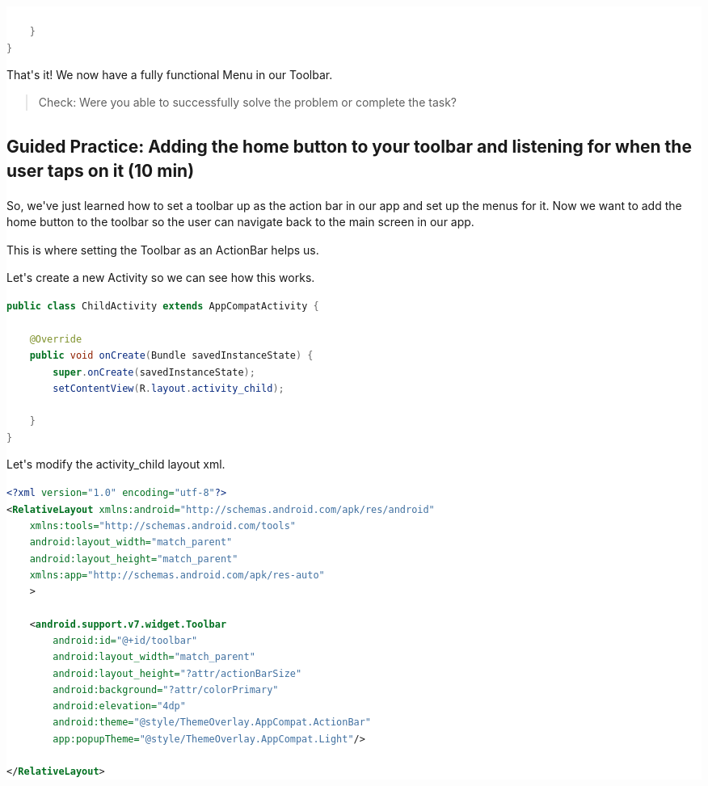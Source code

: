 ```java

    }
}
```

That's it! We now have a fully functional Menu in our Toolbar.

> Check: Were you able to successfully solve the problem or complete the task?

<a name="adding-the-home-button"></a>
## Guided Practice: Adding the home button to your toolbar and listening for when the user taps on it (10 min)

So, we've just learned how to set a toolbar up as the action bar in our app and set up the menus for it. Now we want to add the home button to the toolbar so the user can navigate back to the main screen in our app.

This is where setting the Toolbar as an ActionBar helps us.

Let's create a new Activity so we can see how this works.

```java
public class ChildActivity extends AppCompatActivity {

    @Override
    public void onCreate(Bundle savedInstanceState) {
        super.onCreate(savedInstanceState);
        setContentView(R.layout.activity_child);

    }
}
```

Let's modify the activity_child layout xml.

```xml
<?xml version="1.0" encoding="utf-8"?>
<RelativeLayout xmlns:android="http://schemas.android.com/apk/res/android"
    xmlns:tools="http://schemas.android.com/tools"
    android:layout_width="match_parent"
    android:layout_height="match_parent"
    xmlns:app="http://schemas.android.com/apk/res-auto"
    >

    <android.support.v7.widget.Toolbar
        android:id="@+id/toolbar"
        android:layout_width="match_parent"
        android:layout_height="?attr/actionBarSize"
        android:background="?attr/colorPrimary"
        android:elevation="4dp"
        android:theme="@style/ThemeOverlay.AppCompat.ActionBar"
        app:popupTheme="@style/ThemeOverlay.AppCompat.Light"/>

</RelativeLayout>
```
